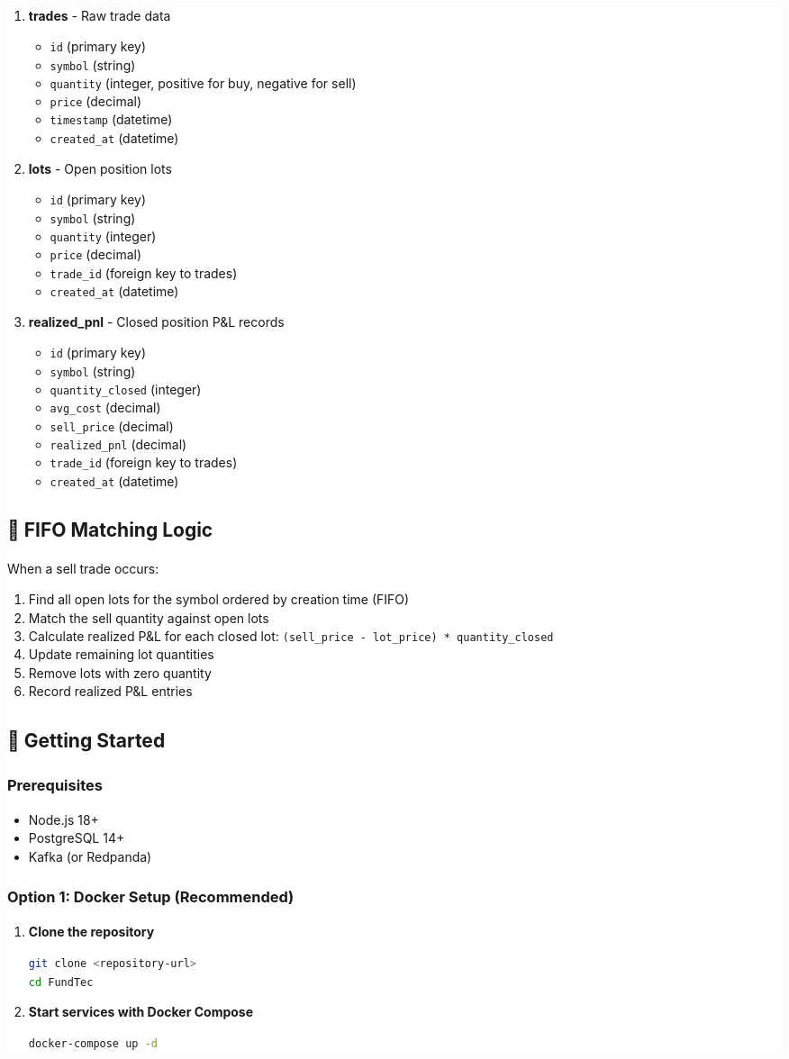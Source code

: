 1. **trades** - Raw trade data
   - `id` (primary key)
   - `symbol` (string)
   - `quantity` (integer, positive for buy, negative for sell)
   - `price` (decimal)
   - `timestamp` (datetime)
   - `created_at` (datetime)

2. **lots** - Open position lots
   - `id` (primary key)
   - `symbol` (string)
   - `quantity` (integer)
   - `price` (decimal)
   - `trade_id` (foreign key to trades)
   - `created_at` (datetime)

3. **realized_pnl** - Closed position P&L records
   - `id` (primary key)
   - `symbol` (string)
   - `quantity_closed` (integer)
   - `avg_cost` (decimal)
   - `sell_price` (decimal)
   - `realized_pnl` (decimal)
   - `trade_id` (foreign key to trades)
   - `created_at` (datetime)

## 🔄 FIFO Matching Logic

When a sell trade occurs:
1. Find all open lots for the symbol ordered by creation time (FIFO)
2. Match the sell quantity against open lots
3. Calculate realized P&L for each closed lot: `(sell_price - lot_price) * quantity_closed`
4. Update remaining lot quantities
5. Remove lots with zero quantity
6. Record realized P&L entries

## 🚀 Getting Started

### Prerequisites
- Node.js 18+
- PostgreSQL 14+
- Kafka (or Redpanda)

### Option 1: Docker Setup (Recommended)

1. **Clone the repository**
   ```bash
   git clone <repository-url>
   cd FundTec
   ```

2. **Start services with Docker Compose**
   ```bash
   docker-compose up -d
   ```
